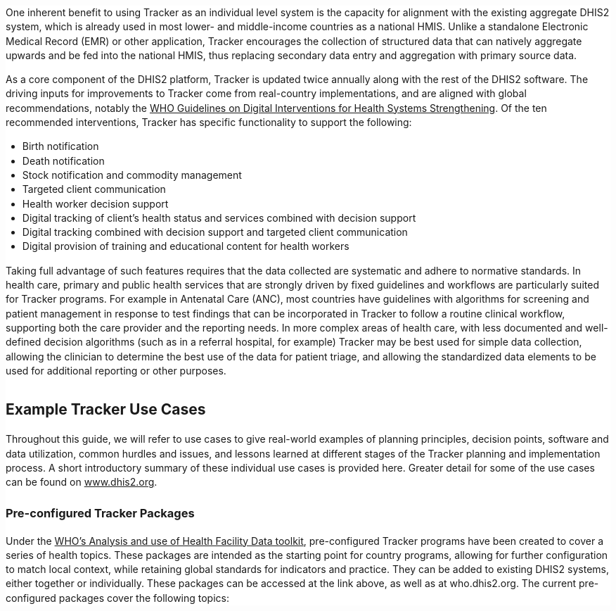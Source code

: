 One inherent benefit to using Tracker as an individual level system is the capacity for alignment with the existing aggregate DHIS2 system, which is already used in most lower- and middle-income countries as a national HMIS. Unlike a standalone Electronic Medical Record (EMR) or other application, Tracker encourages the collection of structured data that can natively aggregate upwards and be fed into the national HMIS, thus replacing secondary data entry and aggregation with primary source data.

As a core component of the DHIS2 platform, Tracker is updated twice annually along with the rest of the DHIS2 software. The driving inputs for improvements to Tracker come from real-country implementations, and are aligned with global recommendations, notably the [WHO Guidelines on Digital Interventions for Health Systems Strengthening](https://www.who.int/reproductivehealth/publications/digital-interventions-health-system-strengthening/en/). Of the ten recommended interventions, Tracker has specific functionality to support the following:

- Birth notification
- Death notification
- Stock notification and commodity management
- Targeted client communication
- Health worker decision support
- Digital tracking of client’s health status and services combined with decision support
- Digital tracking combined with decision support and targeted client communication
- Digital provision of training and educational content for health workers

Taking full advantage of such features requires that the data collected are systematic and adhere to normative standards. In health care, primary and public health services that are strongly driven by fixed guidelines and workflows are particularly suited for Tracker programs. For example in Antenatal Care (ANC), most countries have guidelines with algorithms for screening and patient management in response to test findings that can be incorporated in Tracker to follow a routine clinical workflow, supporting both the care provider and the reporting needs. In more complex areas of health care, with less documented and well-defined decision algorithms (such as in a referral hospital, for example) Tracker may be best used for simple data collection, allowing the clinician to determine the best use of the data for patient triage, and allowing the standardized data elements to be used for additional reporting or other purposes.
 

## Example Tracker Use Cases

Throughout this guide, we will refer to use cases to give real-world examples of planning principles, decision points, software and data utilization, common hurdles and issues, and lessons learned at different stages of the Tracker planning and implementation process. A short introductory summary of these individual use cases is provided here. Greater detail for some of the use cases can be found on www.dhis2.org.

### Pre-configured Tracker Packages

Under the [WHO’s Analysis and use of Health Facility Data toolkit](https://www.who.int/healthinfo/tools_data_analysis_routine_facility/en/), pre-configured Tracker programs have been created to cover a series of health topics. These packages are intended as the starting point for country programs, allowing for further configuration to match local context, while retaining global standards for indicators and practice. They can be added to existing DHIS2 systems, either together or individually. These packages can be accessed at the link above, as well as at who.dhis2.org. The current pre-configured packages cover the following topics:
